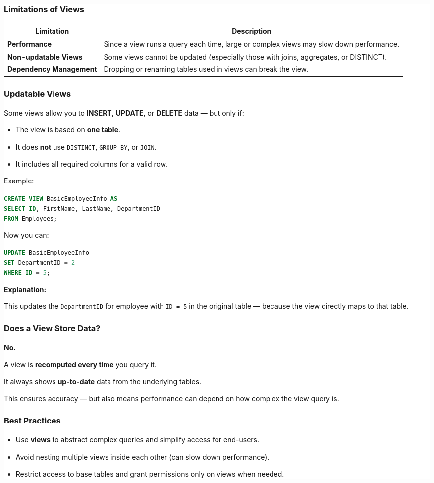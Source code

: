 
### Limitations of Views

| Limitation                | Description                                                                            |
| ------------------------- | -------------------------------------------------------------------------------------- |
| **Performance**           | Since a view runs a query each time, large or complex views may slow down performance. |
| **Non-updatable Views**   | Some views cannot be updated (especially those with joins, aggregates, or DISTINCT).   |
| **Dependency Management** | Dropping or renaming tables used in views can break the view.                          |

### Updatable Views

Some views allow you to **INSERT**, **UPDATE**, or **DELETE** data — but only if:

- The view is based on **one table**.

- It does **not** use `DISTINCT`, `GROUP BY`, or `JOIN`.

- It includes all required columns for a valid row.

Example:

```sql
CREATE VIEW BasicEmployeeInfo AS
SELECT ID, FirstName, LastName, DepartmentID
FROM Employees;
```

Now you can:

```sql
UPDATE BasicEmployeeInfo
SET DepartmentID = 2
WHERE ID = 5;
```

**Explanation:**

This updates the `DepartmentID` for employee with `ID = 5` in the original table — because the view directly maps to that table.

### Does a View Store Data?

**No.**

A view is **recomputed every time** you query it.

It always shows **up-to-date** data from the underlying tables.

This ensures accuracy — but also means performance can depend on how complex the view query is.

### Best Practices

- Use **views** to abstract complex queries and simplify access for end-users.

- Avoid nesting multiple views inside each other (can slow down performance).

- Restrict access to base tables and grant permissions only on views when needed.
